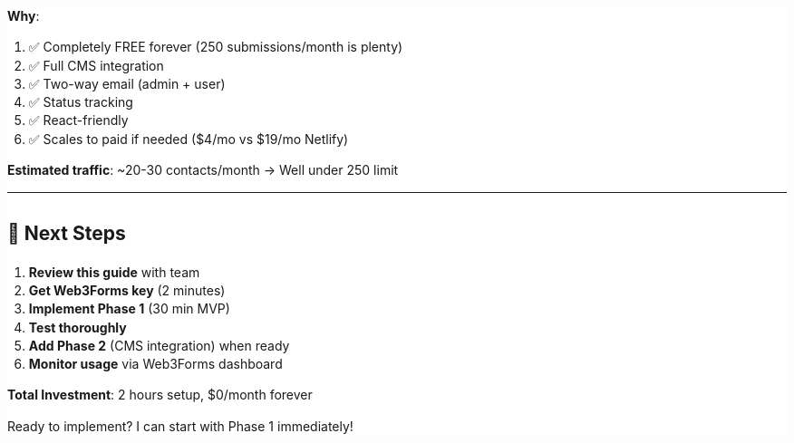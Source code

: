 **Why**:
1. ✅ Completely FREE forever (250 submissions/month is plenty)
2. ✅ Full CMS integration
3. ✅ Two-way email (admin + user)
4. ✅ Status tracking
5. ✅ React-friendly
6. ✅ Scales to paid if needed ($4/mo vs $19/mo Netlify)

**Estimated traffic**: ~20-30 contacts/month → Well under 250 limit

---

## 📝 Next Steps

1. **Review this guide** with team
2. **Get Web3Forms key** (2 minutes)
3. **Implement Phase 1** (30 min MVP)
4. **Test thoroughly**
5. **Add Phase 2** (CMS integration) when ready
6. **Monitor usage** via Web3Forms dashboard

**Total Investment**: 2 hours setup, $0/month forever

Ready to implement? I can start with Phase 1 immediately!
